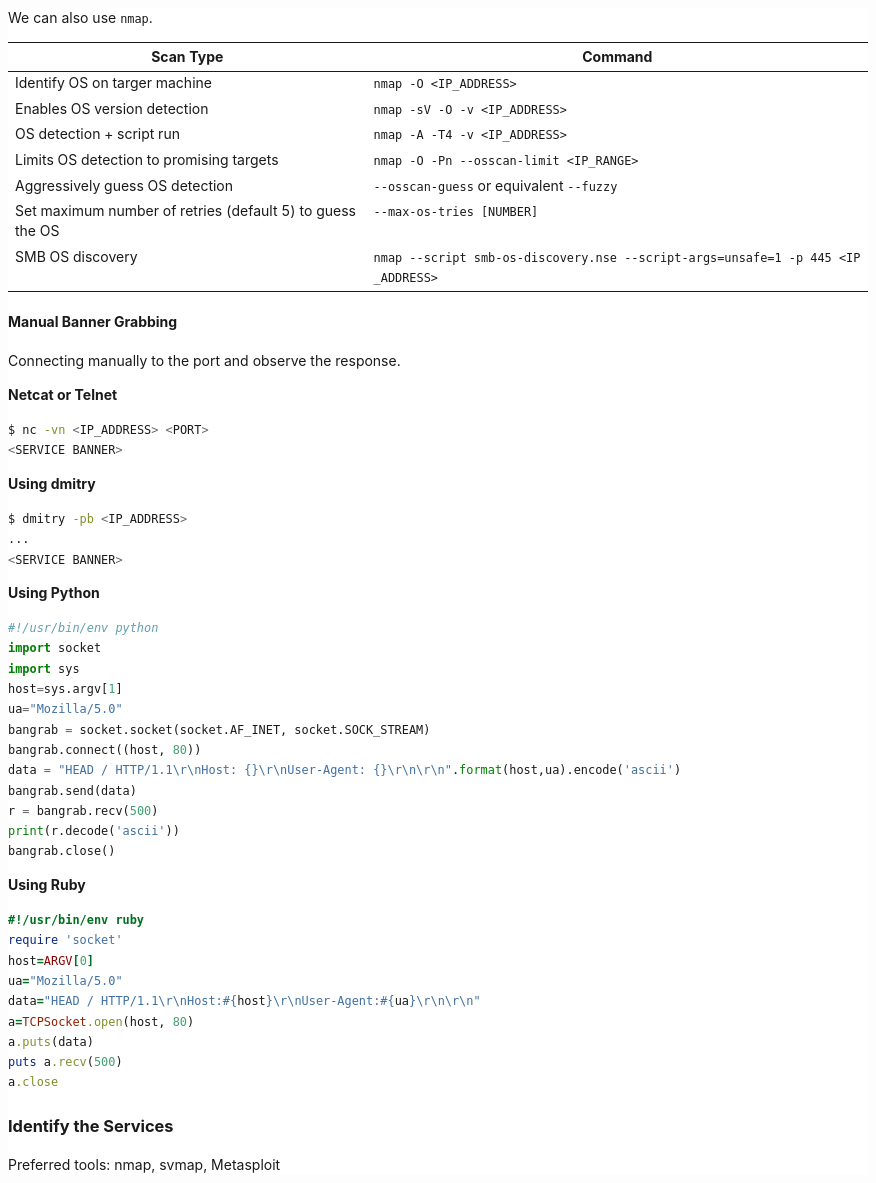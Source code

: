 We can also use `nmap`.

| Scan Type | Command |
| --- | --- |
| Identify OS on targer machine | `nmap -O <IP_ADDRESS>` |
| Enables OS version detection | `nmap -sV -O -v <IP_ADDRESS>` |
| OS detection + script run | `nmap -A -T4 -v <IP_ADDRESS>` |
| Limits OS detection to promising targets | `nmap -O -Pn --osscan-limit <IP_RANGE>` |
| Aggressively guess OS detection | `--osscan-guess` or equivalent `--fuzzy` |
| Set maximum number of retries (default 5) to guess the OS | `--max-os-tries [NUMBER]` |
| SMB OS discovery | `nmap --script smb-os-discovery.nse --script-args=unsafe=1 -p 445 <IP_ADDRESS>` |

#### Manual Banner Grabbing
Connecting manually to the port and observe the response.

**Netcat or Telnet**
```bash
$ nc -vn <IP_ADDRESS> <PORT>
<SERVICE BANNER>
```

**Using dmitry**
```bash
$ dmitry -pb <IP_ADDRESS>
...
<SERVICE BANNER>
```

**Using Python**
```python
#!/usr/bin/env python
import socket
import sys
host=sys.argv[1]
ua="Mozilla/5.0"
bangrab = socket.socket(socket.AF_INET, socket.SOCK_STREAM)
bangrab.connect((host, 80))
data = "HEAD / HTTP/1.1\r\nHost: {}\r\nUser-Agent: {}\r\n\r\n".format(host,ua).encode('ascii')
bangrab.send(data)
r = bangrab.recv(500)
print(r.decode('ascii'))
bangrab.close()
```

**Using Ruby**
```ruby
#!/usr/bin/env ruby
require 'socket'
host=ARGV[0]
ua="Mozilla/5.0"
data="HEAD / HTTP/1.1\r\nHost:#{host}\r\nUser-Agent:#{ua}\r\n\r\n"
a=TCPSocket.open(host, 80)
a.puts(data)
puts a.recv(500)
a.close
```
### Identify the Services
Preferred tools: nmap, svmap, Metasploit


[^1]: in `nmap` both `-sn` and `-sP` mean the same (don't ping). `-sn` is the most recent flag deprecating `-sP`.
[^2]: or `nmap -p "*" <IP_ADDRESS>`.
[^3]: Depending on the level of access the command might not work.